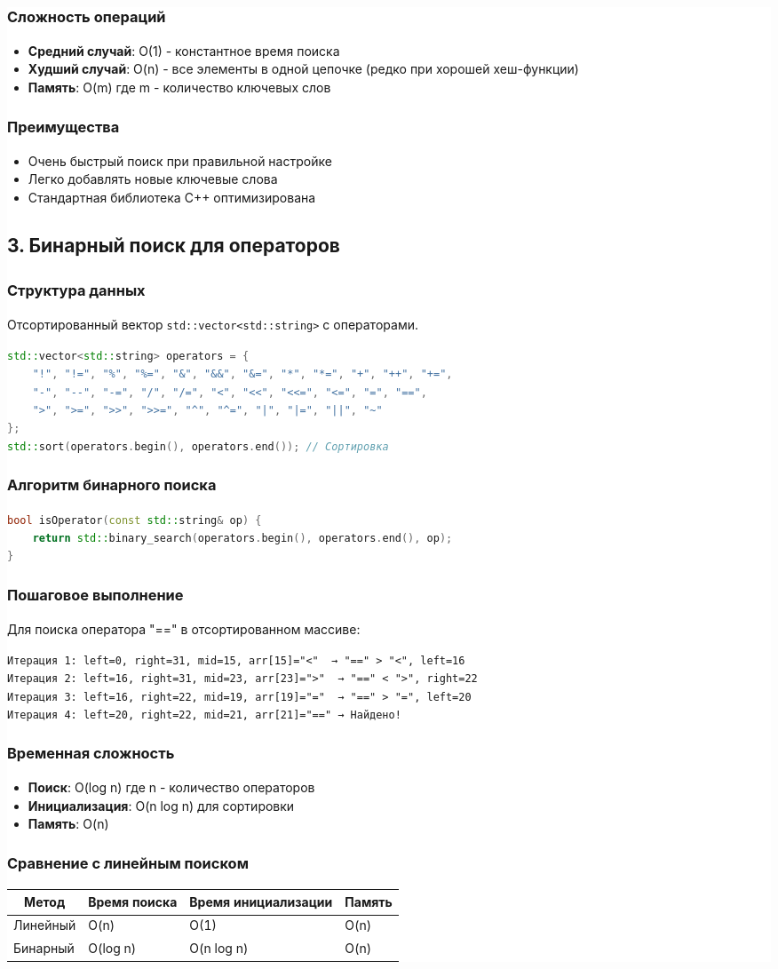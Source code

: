 ### Сложность операций
- **Средний случай**: O(1) - константное время поиска
- **Худший случай**: O(n) - все элементы в одной цепочке (редко при хорошей хеш-функции)
- **Память**: O(m) где m - количество ключевых слов

### Преимущества
- Очень быстрый поиск при правильной настройке
- Легко добавлять новые ключевые слова
- Стандартная библиотека C++ оптимизирована

## 3. Бинарный поиск для операторов

### Структура данных
Отсортированный вектор `std::vector<std::string>` с операторами.

```cpp
std::vector<std::string> operators = {
    "!", "!=", "%", "%=", "&", "&&", "&=", "*", "*=", "+", "++", "+=",
    "-", "--", "-=", "/", "/=", "<", "<<", "<<=", "<=", "=", "==",
    ">", ">=", ">>", ">>=", "^", "^=", "|", "|=", "||", "~"
};
std::sort(operators.begin(), operators.end()); // Сортировка
```

### Алгоритм бинарного поиска
```cpp
bool isOperator(const std::string& op) {
    return std::binary_search(operators.begin(), operators.end(), op);
}
```

### Пошаговое выполнение
Для поиска оператора "==" в отсортированном массиве:
```
Итерация 1: left=0, right=31, mid=15, arr[15]="<"  → "==" > "<", left=16
Итерация 2: left=16, right=31, mid=23, arr[23]=">"  → "==" < ">", right=22  
Итерация 3: left=16, right=22, mid=19, arr[19]="="  → "==" > "=", left=20
Итерация 4: left=20, right=22, mid=21, arr[21]="==" → Найдено!
```

### Временная сложность
- **Поиск**: O(log n) где n - количество операторов
- **Инициализация**: O(n log n) для сортировки
- **Память**: O(n)

### Сравнение с линейным поиском
| Метод | Время поиска | Время инициализации | Память |
|-------|--------------|-------------------|---------|
| Линейный | O(n) | O(1) | O(n) |
| Бинарный | O(log n) | O(n log n) | O(n) |

